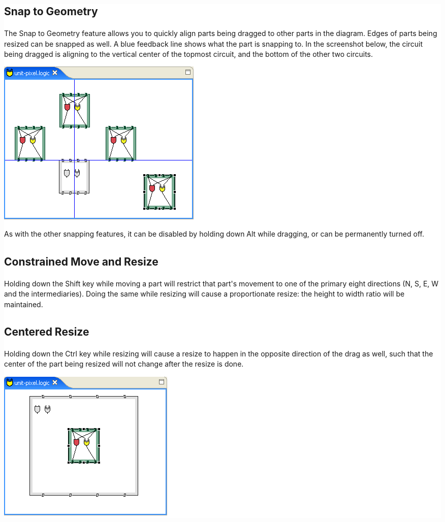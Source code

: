 ## Snap to Geometry

The Snap to Geometry feature allows you to quickly align parts being dragged to other parts in the diagram. Edges of parts being resized can be snapped as well. A blue feedback line shows what the part is snapping to. In the screenshot below, the circuit being dragged is aligning to the vertical center of the topmost circuit, and the bottom of the other two circuits.

<img src=".changelog/3.0/geometry.gif" />

As with the other snapping features, it can be disabled by holding down Alt while dragging, or can be permanently turned off.

## Constrained Move and Resize

Holding down the Shift key while moving a part will restrict that part's movement to one of the primary eight directions (N, S, E, W and the intermediaries). Doing the same while resizing will cause a proportionate resize: the height to width ratio will be maintained.

## Centered Resize

Holding down the Ctrl key while resizing will cause a resize to happen in the opposite direction of the drag as well, such that the center of the part being resized will not change after the resize is done. 

<img src=".changelog/3.0/centered-resize.gif" />
